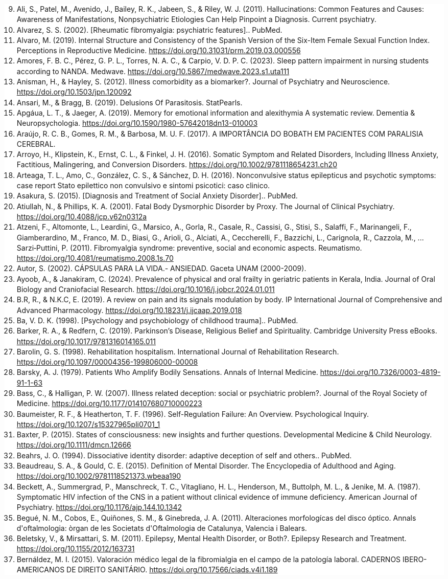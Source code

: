 9. Ali, S., Patel, M., Avenido, J., Bailey, R. K., Jabeen, S., & Riley, W. J. (2011). Hallucinations: Common Features and Causes: Awareness of Manifestations, Nonpsychiatric Etiologies Can Help Pinpoint a Diagnosis. Current psychiatry.
10. Alvarez, S. S. (2002). [Rheumatic fibromyalgia: psychiatric features].. PubMed.
11. Alvaro, M. (2019). Internal Structure and Consistency of the Spanish Version of the Six-Item Female Sexual Function Index. Perceptions in Reproductive Medicine. https://doi.org/10.31031/prm.2019.03.000556
12. Amores, F. B. C., Pérez, G. P. L., Torres, N. A. C., & Carpio, V. D. P. C. (2023). Sleep pattern impairment in nursing students according to NANDA. Medwave. https://doi.org/10.5867/medwave.2023.s1.uta111
13. Anisman, H., & Hayley, S. (2012). Illness comorbidity as a biomarker?. Journal of Psychiatry and Neuroscience. https://doi.org/10.1503/jpn.120092
14. Ansari, M., & Bragg, B. (2019). Delusions Of Parasitosis. StatPearls.
15. Apgáua, L. T., & Jaeger, A. (2019). Memory for emotional information and alexithymia A systematic review. Dementia & Neuropsychologia. https://doi.org/10.1590/1980-57642018dn13-010003
16. Araújo, R. C. B., Gomes, R. M., & Barbosa, M. U. F. (2017). A IMPORTÂNCIA DO BOBATH EM PACIENTES COM PARALISIA CEREBRAL.
17. Arroyo, H., Klipstein, K., Ernst, C. L., & Finkel, J. H. (2016). Somatic Symptom and Related Disorders, Including Illness Anxiety, Factitious, Malingering, and Conversion Disorders. https://doi.org/10.1002/9781118654231.ch20
18. Arteaga, T. L., Amo, C., González, C. S., & Sánchez, D. H. (2016). Nonconvulsive status epilepticus and psychotic symptoms: case report Stato epilettico non convulsivo e sintomi psicotici: caso clinico.
19. Asakura, S. (2015). [Diagnosis and Treatment of Social Anxiety Disorder].. PubMed.
20. Atiullah, N., & Phillips, K. A. (2001). Fatal Body Dysmorphic Disorder by Proxy. The Journal of Clinical Psychiatry. https://doi.org/10.4088/jcp.v62n0312a
21. Atzeni, F., Altomonte, L., Leardini, G., Marsico, A., Gorla, R., Casale, R., Cassisi, G., Stisi, S., Salaffi, F., Marinangeli, F., Giamberardino, M., Franco, M. D., Biasi, G., Arioli, G., Alciati, A., Ceccherelli, F., Bazzichi, L., Carignola, R., Cazzola, M., ... Sarzi‐Puttini, P. (2011). Fibromyalgia syndrome: preventive, social and economic aspects. Reumatismo. https://doi.org/10.4081/reumatismo.2008.1s.70
22. Autor, S. (2002). CÁPSULAS PARA LA VIDA.- ANSIEDAD. Gaceta UNAM (2000-2009).
23. Ayoob, A., & Janakiram, C. (2024). Prevalence of physical and oral frailty in geriatric patients in Kerala, India. Journal of Oral Biology and Craniofacial Research. https://doi.org/10.1016/j.jobcr.2024.01.011
24. B.R, R., & N.K.C, E. (2019). A review on pain and its signals modulation by body. IP International Journal of Comprehensive and Advanced Pharmacology. https://doi.org/10.18231/j.ijcaap.2019.018
25. Ba, V. D. K. (1998). [Psychology and psychobiology of childhood trauma].. PubMed.
26. Barker, R. A., & Redfern, C. (2019). Parkinson’s Disease, Religious Belief and Spirituality. Cambridge University Press eBooks. https://doi.org/10.1017/9781316014165.011
27. Barolin, G. S. (1998). Rehabilitation hospitalism. International Journal of Rehabilitation Research. https://doi.org/10.1097/00004356-199806000-00008
28. Barsky, A. J. (1979). Patients Who Amplify Bodily Sensations. Annals of Internal Medicine. https://doi.org/10.7326/0003-4819-91-1-63
29. Bass, C., & Halligan, P. W. (2007). Illness related deception: social or psychiatric problem?. Journal of the Royal Society of Medicine. https://doi.org/10.1177/014107680710000223
30. Baumeister, R. F., & Heatherton, T. F. (1996). Self-Regulation Failure: An Overview. Psychological Inquiry. https://doi.org/10.1207/s15327965pli0701_1
31. Baxter, P. (2015). States of consciousness: new insights and further questions. Developmental Medicine & Child Neurology. https://doi.org/10.1111/dmcn.12666
32. Beahrs, J. O. (1994). Dissociative identity disorder: adaptive deception of self and others.. PubMed.
33. Beaudreau, S. A., & Gould, C. E. (2015). Definition of Mental Disorder. The Encyclopedia of Adulthood and Aging. https://doi.org/10.1002/9781118521373.wbeaa190
34. Beckett, A., Summergrad, P., Manschreck, T. C., Vitagliano, H. L., Henderson, M., Buttolph, M. L., & Jenike, M. A. (1987). Symptomatic HIV infection of the CNS in a patient without clinical evidence of immune deficiency. American Journal of Psychiatry. https://doi.org/10.1176/ajp.144.10.1342
35. Begué, N. M., Cobos, E., Quiñones, S. M., & Ginebreda, J. A. (2011). Alteraciones morfologícas del disco óptico. Annals d'oftalmologia: òrgan de les Societats d'Oftalmologia de Catalunya, Valencia i Balears.
36. Beletsky, V., & Mirsattari, S. M. (2011). Epilepsy, Mental Health Disorder, or Both?. Epilepsy Research and Treatment. https://doi.org/10.1155/2012/163731
37. Bernáldez, M. I. (2015). Valoración médico legal de la fibromialgia en el campo de la patología laboral. CADERNOS IBERO-AMERICANOS DE DIREITO SANITÁRIO. https://doi.org/10.17566/ciads.v4i1.189